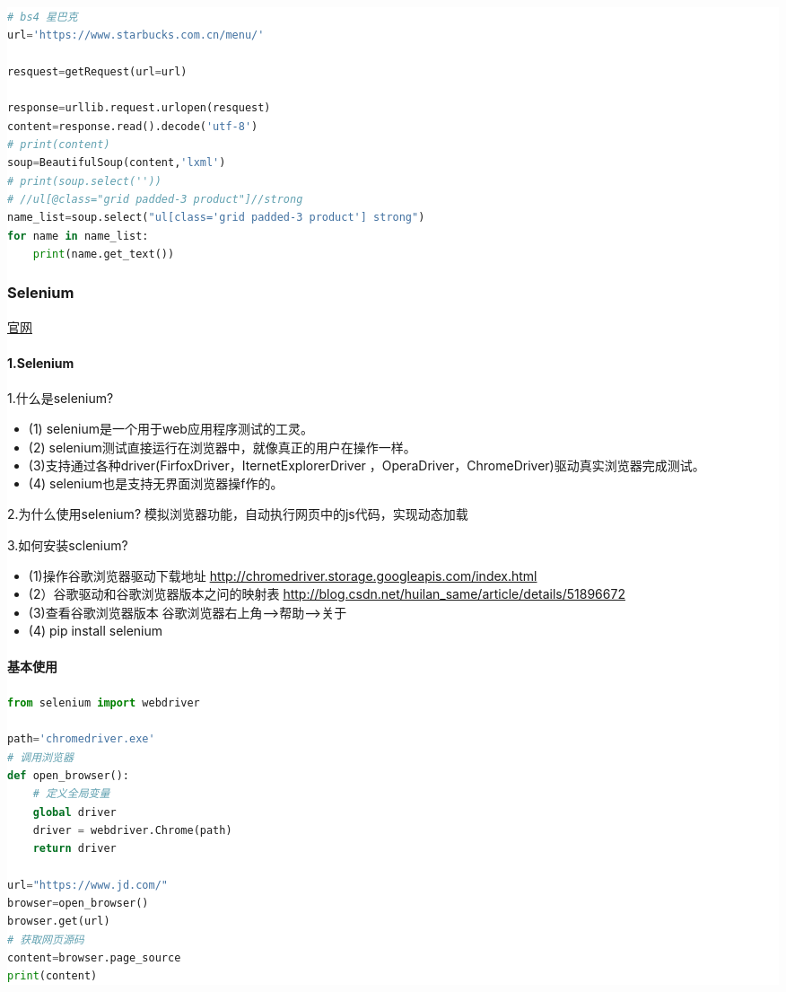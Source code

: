```python
# bs4 星巴克
url='https://www.starbucks.com.cn/menu/'

resquest=getRequest(url=url)

response=urllib.request.urlopen(resquest)
content=response.read().decode('utf-8')
# print(content)
soup=BeautifulSoup(content,'lxml')
# print(soup.select(''))
# //ul[@class="grid padded-3 product"]//strong
name_list=soup.select("ul[class='grid padded-3 product'] strong")
for name in name_list:
    print(name.get_text())
```

### Selenium

[官网](https://www.selenium.dev/zh-cn/documentation/overview/)

#### 1.Selenium

1.什么是selenium?

+ (1) selenium是一个用于web应用程序测试的工灵。
+ (2) selenium测试直接运行在浏览器中，就像真正的用户在操作一样。
+ (3)支持通过各种driver(FirfoxDriver，IternetExplorerDriver ，OperaDriver，ChromeDriver)驱动真实浏览器完成测试。
+ (4) selenium也是支持无界面浏览器操f作的。

2.为什么使用selenium?
 模拟浏览器功能，自动执行网页中的js代码，实现动态加载

3.如何安装sclenium?

+ (1)操作谷歌浏览器驱动下载地址
  <http://chromedriver.storage.googleapis.com/index.html>
+ (2）谷歌驱动和谷歌浏览器版本之问的映射表
  <http://blog.csdn.net/huilan_same/article/details/51896672>
+ (3)查看谷歌浏览器版本
  谷歌浏览器右上角-->帮助-->关于
+ (4) pip install selenium

#### 基本使用

```python
from selenium import webdriver

path='chromedriver.exe'
# 调用浏览器
def open_browser():
    # 定义全局变量
    global driver
    driver = webdriver.Chrome(path)
    return driver

url="https://www.jd.com/"
browser=open_browser()
browser.get(url)
# 获取网页源码
content=browser.page_source
print(content)
```
